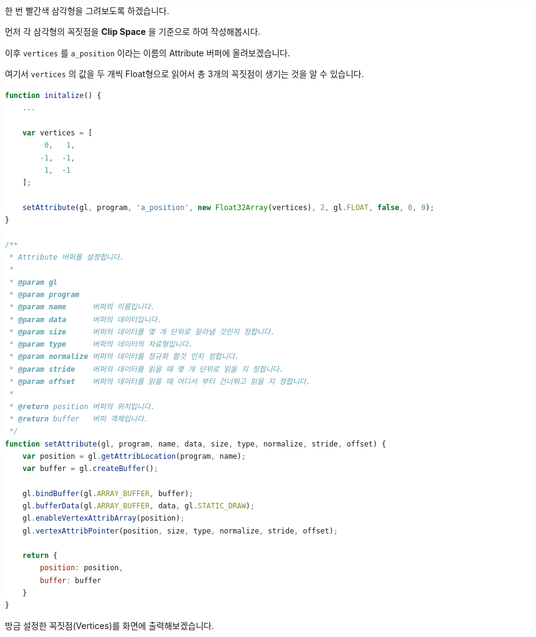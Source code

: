 한 번 빨간색 삼각형을 그려보도록 하겠습니다.

먼저 각 삼각형의 꼭짓점을 **Clip Space** 을 기준으로 하여 작성해봅시다.

이후 `vertices` 를 `a_position` 이라는 이름의 Attribute 버퍼에 올려보겠습니다.

여기서 `vertices` 의 값을 두 개씩 Float형으로 읽어서 총 3개의 꼭짓점이 생기는 것을 알 수 있습니다.

``` javascript
function initalize() {
    ...
    
    var vertices = [
         0,   1,
        -1,  -1,
         1,  -1
    ];
    
    setAttribute(gl, program, 'a_position', new Float32Array(vertices), 2, gl.FLOAT, false, 0, 0);
}

/**
 * Attribute 버퍼를 설정합니다.
 *
 * @param gl		
 * @param program	
 * @param name		버퍼의 이름입니다.
 * @param data		버퍼의 데이터입니다.
 * @param size		버퍼의 데이터를 몇 개 단위로 잘라낼 것인지 정합니다.
 * @param type		버퍼의 데이터의 자료형입니다.
 * @param normalize	버퍼의 데이터를 정규화 할것 인지 정합니다.
 * @param stride	버퍼의 데이터를 읽을 때 몇 개 단위로 읽을 지 정합니다.
 * @param offset	버퍼의 데이터를 읽을 때 어디서 부터 건너뛰고 읽을 지 정합니다.
 * 
 * @return position	버퍼의 위치입니다.
 * @return buffer	버퍼 객체입니다.
 */
function setAttribute(gl, program, name, data, size, type, normalize, stride, offset) {
    var position = gl.getAttribLocation(program, name);
    var buffer = gl.createBuffer();
    
    gl.bindBuffer(gl.ARRAY_BUFFER, buffer);
    gl.bufferData(gl.ARRAY_BUFFER, data, gl.STATIC_DRAW);
    gl.enableVertexAttribArray(position);
    gl.vertexAttribPointer(position, size, type, normalize, stride, offset);
    
    return {
        position: position,
        buffer: buffer
    }
}
```

방금 설정한 꼭짓점(Vertices)를 화면에 출력해보겠습니다.
